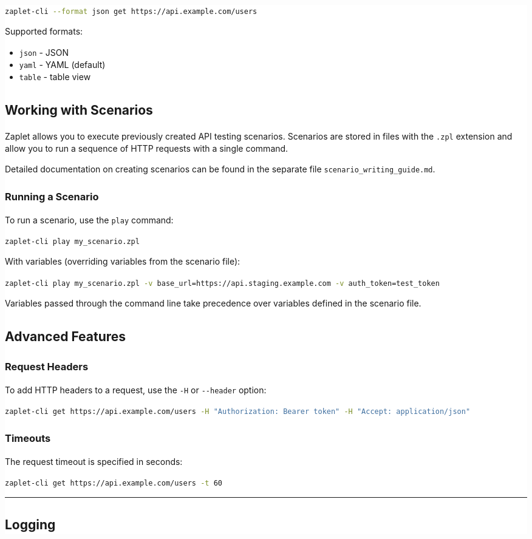 ```bash
zaplet-cli --format json get https://api.example.com/users
```

Supported formats:
- `json` - JSON
- `yaml` - YAML (default)
- `table` - table view

## Working with Scenarios

Zaplet allows you to execute previously created API testing scenarios. Scenarios are stored in files with the `.zpl` extension and allow you to run a sequence of HTTP requests with a single command.

Detailed documentation on creating scenarios can be found in the separate file `scenario_writing_guide.md`.

### Running a Scenario

To run a scenario, use the `play` command:

```bash
zaplet-cli play my_scenario.zpl
```

With variables (overriding variables from the scenario file):
```bash
zaplet-cli play my_scenario.zpl -v base_url=https://api.staging.example.com -v auth_token=test_token
```

Variables passed through the command line take precedence over variables defined in the scenario file.

## Advanced Features

### Request Headers

To add HTTP headers to a request, use the `-H` or `--header` option:

```bash
zaplet-cli get https://api.example.com/users -H "Authorization: Bearer token" -H "Accept: application/json"
```

### Timeouts

The request timeout is specified in seconds:

```bash
zaplet-cli get https://api.example.com/users -t 60
```

---

## Logging
